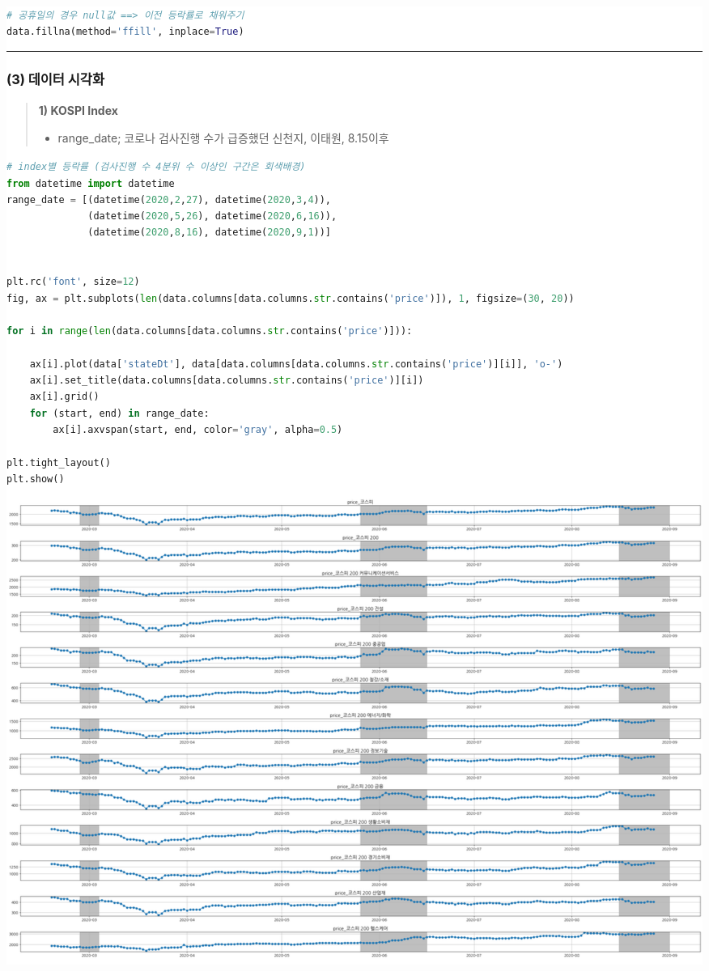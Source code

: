

```python
# 공휴일의 경우 null값 ==> 이전 등락률로 채워주기
data.fillna(method='ffill', inplace=True)
```

-----
### (3) 데이터 시각화
> **1) KOSPI Index**
> - range_date; 코로나 검사진행 수가 급증했던 신천지, 이태원, 8.15이후


```python
# index별 등락률 (검사진행 수 4분위 수 이상인 구간은 회색배경)
from datetime import datetime
range_date = [(datetime(2020,2,27), datetime(2020,3,4)),
              (datetime(2020,5,26), datetime(2020,6,16)),
              (datetime(2020,8,16), datetime(2020,9,1))]


plt.rc('font', size=12) 
fig, ax = plt.subplots(len(data.columns[data.columns.str.contains('price')]), 1, figsize=(30, 20))

for i in range(len(data.columns[data.columns.str.contains('price')])):
    
    ax[i].plot(data['stateDt'], data[data.columns[data.columns.str.contains('price')][i]], 'o-')
    ax[i].set_title(data.columns[data.columns.str.contains('price')][i])
    ax[i].grid()
    for (start, end) in range_date:
        ax[i].axvspan(start, end, color='gray', alpha=0.5)
    
plt.tight_layout()
plt.show()
```


![png](/images/01_GET_DATA_files/01_GET_DATA_25_0.png)